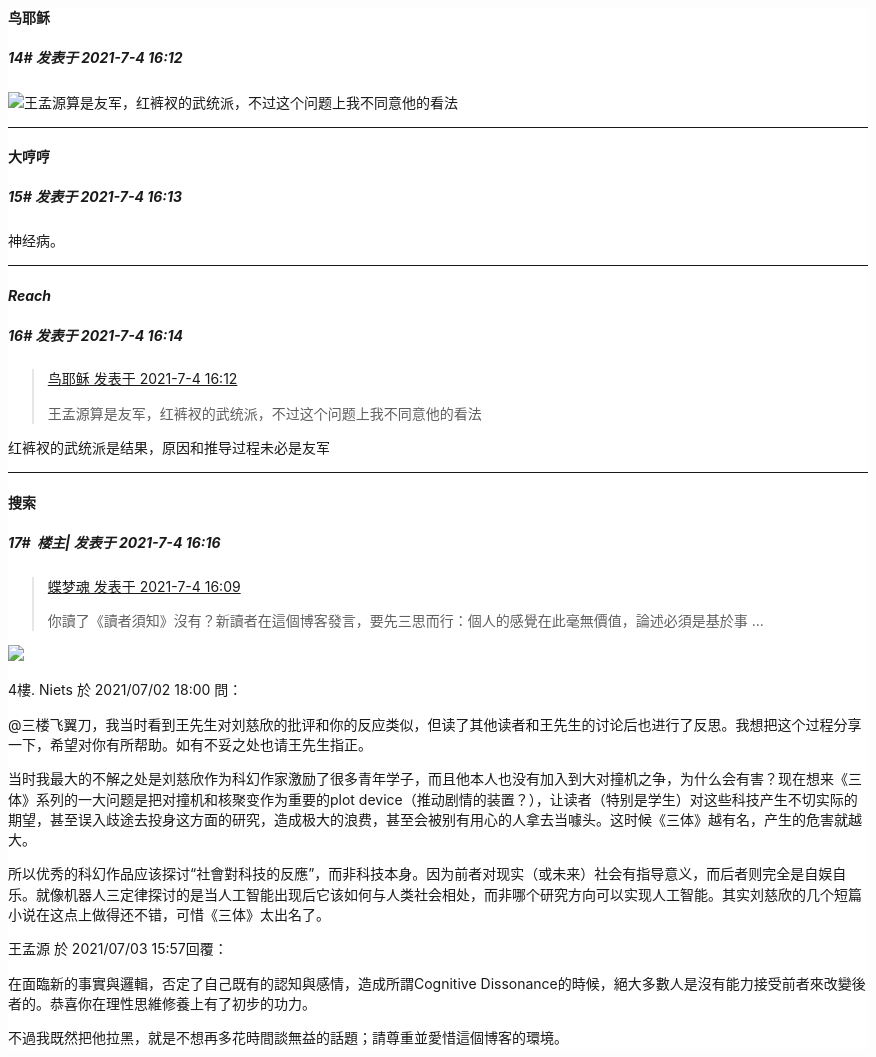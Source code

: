 ####  鸟耶稣  
##### 14#       发表于 2021-7-4 16:12


<img src="https://static.saraba1st.com/image/smiley/face2017/067.png" referrerpolicy="no-referrer">王孟源算是友军，红裤衩的武统派，不过这个问题上我不同意他的看法


*****

####  大哼哼  
##### 15#       发表于 2021-7-4 16:13


神经病。


*****

####  _Reach_  
##### 16#       发表于 2021-7-4 16:14


<blockquote><a href="httphttps://bbs.saraba1st.com/2b/forum.php?mod=redirect&amp;goto=findpost&amp;pid=51837082&amp;ptid=2013505" target="_blank">鸟耶稣 发表于 2021-7-4 16:12</a>

王孟源算是友军，红裤衩的武统派，不过这个问题上我不同意他的看法</blockquote>
红裤衩的武统派是结果，原因和推导过程未必是友军


*****

####  搜索  
##### 17#         楼主| 发表于 2021-7-4 16:16


<blockquote><a href="httphttps://bbs.saraba1st.com/2b/forum.php?mod=redirect&amp;goto=findpost&amp;pid=51837056&amp;ptid=2013505" target="_blank">蝶梦魂 发表于 2021-7-4 16:09</a>

你讀了《讀者須知》沒有？新讀者在這個博客發言，要先三思而行：個人的感覺在此毫無價值，論述必須是基於事 ...</blockquote>
<img src="https://static.saraba1st.com/image/smiley/face2017/037.png" referrerpolicy="no-referrer">

4樓. Niets 於 2021/07/02 18:00 問：

@三楼飞翼刀，我当时看到王先生对刘慈欣的批评和你的反应类似，但读了其他读者和王先生的讨论后也进行了反思。我想把这个过程分享一下，希望对你有所帮助。如有不妥之处也请王先生指正。


当时我最大的不解之处是刘慈欣作为科幻作家激励了很多青年学子，而且他本人也没有加入到大对撞机之争，为什么会有害？现在想来《三体》系列的一大问题是把对撞机和核聚变作为重要的plot device（推动剧情的装置？），让读者（特别是学生）对这些科技产生不切实际的期望，甚至误入歧途去投身这方面的研究，造成极大的浪费，甚至会被别有用心的人拿去当噱头。这时候《三体》越有名，产生的危害就越大。


所以优秀的科幻作品应该探讨“社會對科技的反應”，而非科技本身。因为前者对现实（或未来）社会有指导意义，而后者则完全是自娱自乐。就像机器人三定律探讨的是当人工智能出现后它该如何与人类社会相处，而非哪个研究方向可以实现人工智能。其实刘慈欣的几个短篇小说在这点上做得还不错，可惜《三体》太出名了。


王孟源 於 2021/07/03 15:57回覆：

在面臨新的事實與邏輯，否定了自己既有的認知與感情，造成所謂Cognitive Dissonance的時候，絕大多數人是沒有能力接受前者來改變後者的。恭喜你在理性思維修養上有了初步的功力。


不過我既然把他拉黑，就是不想再多花時間談無益的話題；請尊重並愛惜這個博客的環境。
